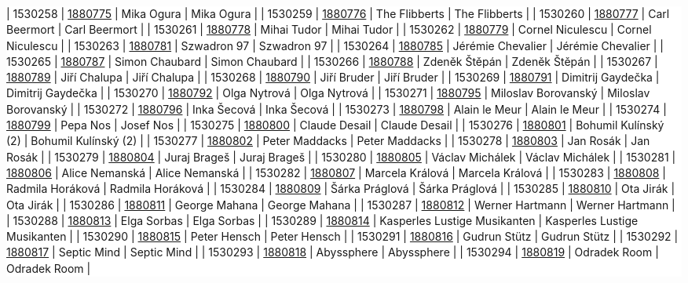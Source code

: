 | 1530258 | [1880775](https://www.discogs.com/artist/1880775) | Mika Ogura | Mika Ogura |
| 1530259 | [1880776](https://www.discogs.com/artist/1880776) | The Flibberts | The Flibberts |
| 1530260 | [1880777](https://www.discogs.com/artist/1880777) | Carl Beermort | Carl Beermort |
| 1530261 | [1880778](https://www.discogs.com/artist/1880778) | Mihai Tudor | Mihai Tudor |
| 1530262 | [1880779](https://www.discogs.com/artist/1880779) | Cornel Niculescu | Cornel Niculescu |
| 1530263 | [1880781](https://www.discogs.com/artist/1880781) | Szwadron 97 | Szwadron 97 |
| 1530264 | [1880785](https://www.discogs.com/artist/1880785) | Jérémie Chevalier | Jérémie Chevalier |
| 1530265 | [1880787](https://www.discogs.com/artist/1880787) | Simon Chaubard | Simon Chaubard |
| 1530266 | [1880788](https://www.discogs.com/artist/1880788) | Zdeněk Štěpán | Zdeněk Štěpán |
| 1530267 | [1880789](https://www.discogs.com/artist/1880789) | Jiří Chalupa | Jiří Chalupa |
| 1530268 | [1880790](https://www.discogs.com/artist/1880790) | Jiří Bruder | Jiří Bruder |
| 1530269 | [1880791](https://www.discogs.com/artist/1880791) | Dimitrij Gaydečka | Dimitrij Gaydečka |
| 1530270 | [1880792](https://www.discogs.com/artist/1880792) | Olga Nytrová | Olga Nytrová |
| 1530271 | [1880795](https://www.discogs.com/artist/1880795) | Miloslav Borovanský | Miloslav Borovanský |
| 1530272 | [1880796](https://www.discogs.com/artist/1880796) | Inka Šecová | Inka Šecová |
| 1530273 | [1880798](https://www.discogs.com/artist/1880798) | Alain le Meur | Alain le Meur |
| 1530274 | [1880799](https://www.discogs.com/artist/1880799) | Pepa Nos | Josef Nos |
| 1530275 | [1880800](https://www.discogs.com/artist/1880800) | Claude Desail | Claude Desail |
| 1530276 | [1880801](https://www.discogs.com/artist/1880801) | Bohumil Kulínský (2) | Bohumil Kulínský (2) |
| 1530277 | [1880802](https://www.discogs.com/artist/1880802) | Peter Maddacks | Peter Maddacks |
| 1530278 | [1880803](https://www.discogs.com/artist/1880803) | Jan Rosák | Jan Rosák |
| 1530279 | [1880804](https://www.discogs.com/artist/1880804) | Juraj Brageš | Juraj Brageš |
| 1530280 | [1880805](https://www.discogs.com/artist/1880805) | Václav Michálek | Václav Michálek |
| 1530281 | [1880806](https://www.discogs.com/artist/1880806) | Alice Nemanská | Alice Nemanská |
| 1530282 | [1880807](https://www.discogs.com/artist/1880807) | Marcela Králová | Marcela Králová |
| 1530283 | [1880808](https://www.discogs.com/artist/1880808) | Radmila Horáková | Radmila Horáková |
| 1530284 | [1880809](https://www.discogs.com/artist/1880809) | Šárka Práglová | Šárka Práglová |
| 1530285 | [1880810](https://www.discogs.com/artist/1880810) | Ota Jirák | Ota Jirák |
| 1530286 | [1880811](https://www.discogs.com/artist/1880811) | George Mahana | George Mahana |
| 1530287 | [1880812](https://www.discogs.com/artist/1880812) | Werner Hartmann | Werner Hartmann |
| 1530288 | [1880813](https://www.discogs.com/artist/1880813) | Elga Sorbas | Elga Sorbas |
| 1530289 | [1880814](https://www.discogs.com/artist/1880814) | Kasperles Lustige Musikanten | Kasperles Lustige Musikanten |
| 1530290 | [1880815](https://www.discogs.com/artist/1880815) | Peter Hensch | Peter Hensch |
| 1530291 | [1880816](https://www.discogs.com/artist/1880816) | Gudrun Stütz | Gudrun Stütz |
| 1530292 | [1880817](https://www.discogs.com/artist/1880817) | Septic Mind | Septic Mind |
| 1530293 | [1880818](https://www.discogs.com/artist/1880818) | Abyssphere | Abyssphere |
| 1530294 | [1880819](https://www.discogs.com/artist/1880819) | Odradek Room | Odradek Room |